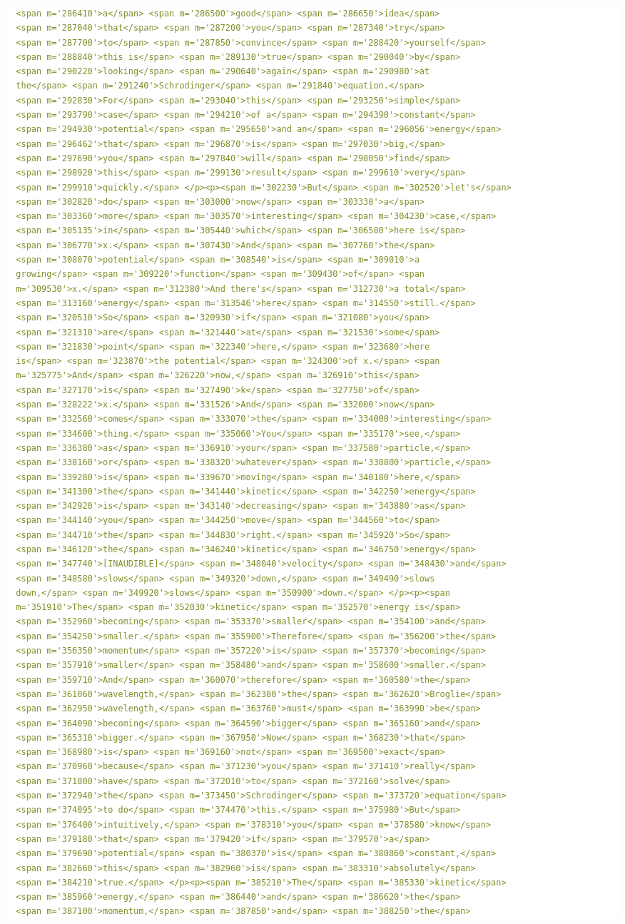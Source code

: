 ```yaml
  <span m='286410'>a</span> <span m='286500'>good</span> <span m='286650'>idea</span>
  <span m='287040'>that</span> <span m='287200'>you</span> <span m='287340'>try</span>
  <span m='287700'>to</span> <span m='287850'>convince</span> <span m='288420'>yourself</span>
  <span m='288840'>this is</span> <span m='289130'>true</span> <span m='290040'>by</span>
  <span m='290220'>looking</span> <span m='290640'>again</span> <span m='290980'>at
  the</span> <span m='291240'>Schrodinger</span> <span m='291840'>equation.</span>
  <span m='292830'>For</span> <span m='293040'>this</span> <span m='293250'>simple</span>
  <span m='293790'>case</span> <span m='294210'>of a</span> <span m='294390'>constant</span>
  <span m='294930'>potential</span> <span m='295650'>and an</span> <span m='296056'>energy</span>
  <span m='296462'>that</span> <span m='296870'>is</span> <span m='297030'>big,</span>
  <span m='297690'>you</span> <span m='297840'>will</span> <span m='298050'>find</span>
  <span m='298920'>this</span> <span m='299130'>result</span> <span m='299610'>very</span>
  <span m='299910'>quickly.</span> </p><p><span m='302230'>But</span> <span m='302520'>let's</span>
  <span m='302820'>do</span> <span m='303000'>now</span> <span m='303330'>a</span>
  <span m='303360'>more</span> <span m='303570'>interesting</span> <span m='304230'>case,</span>
  <span m='305135'>in</span> <span m='305440'>which</span> <span m='306580'>here is</span>
  <span m='306770'>x.</span> <span m='307430'>And</span> <span m='307760'>the</span>
  <span m='308070'>potential</span> <span m='308540'>is</span> <span m='309010'>a
  growing</span> <span m='309220'>function</span> <span m='309430'>of</span> <span
  m='309530'>x.</span> <span m='312380'>And there's</span> <span m='312730'>a total</span>
  <span m='313160'>energy</span> <span m='313546'>here</span> <span m='314550'>still.</span>
  <span m='320510'>So</span> <span m='320930'>if</span> <span m='321080'>you</span>
  <span m='321310'>are</span> <span m='321440'>at</span> <span m='321530'>some</span>
  <span m='321830'>point</span> <span m='322340'>here,</span> <span m='323680'>here
  is</span> <span m='323870'>the potential</span> <span m='324300'>of x.</span> <span
  m='325775'>And</span> <span m='326220'>now,</span> <span m='326910'>this</span>
  <span m='327170'>is</span> <span m='327490'>k</span> <span m='327750'>of</span>
  <span m='328222'>x.</span> <span m='331526'>And</span> <span m='332000'>now</span>
  <span m='332560'>comes</span> <span m='333070'>the</span> <span m='334000'>interesting</span>
  <span m='334600'>thing.</span> <span m='335060'>You</span> <span m='335170'>see,</span>
  <span m='336380'>as</span> <span m='336910'>your</span> <span m='337580'>particle,</span>
  <span m='338160'>or</span> <span m='338320'>whatever</span> <span m='338800'>particle,</span>
  <span m='339280'>is</span> <span m='339670'>moving</span> <span m='340180'>here,</span>
  <span m='341300'>the</span> <span m='341440'>kinetic</span> <span m='342250'>energy</span>
  <span m='342920'>is</span> <span m='343140'>decreasing</span> <span m='343880'>as</span>
  <span m='344140'>you</span> <span m='344250'>move</span> <span m='344560'>to</span>
  <span m='344710'>the</span> <span m='344830'>right.</span> <span m='345920'>So</span>
  <span m='346120'>the</span> <span m='346240'>kinetic</span> <span m='346750'>energy</span>
  <span m='347740'>[INAUDIBLE]</span> <span m='348040'>velocity</span> <span m='348430'>and</span>
  <span m='348580'>slows</span> <span m='349320'>down,</span> <span m='349490'>slows
  down,</span> <span m='349920'>slows</span> <span m='350900'>down.</span> </p><p><span
  m='351910'>The</span> <span m='352030'>kinetic</span> <span m='352570'>energy is</span>
  <span m='352960'>becoming</span> <span m='353370'>smaller</span> <span m='354100'>and</span>
  <span m='354250'>smaller.</span> <span m='355900'>Therefore</span> <span m='356200'>the</span>
  <span m='356350'>momentum</span> <span m='357220'>is</span> <span m='357370'>becoming</span>
  <span m='357910'>smaller</span> <span m='358480'>and</span> <span m='358600'>smaller.</span>
  <span m='359710'>And</span> <span m='360070'>therefore</span> <span m='360580'>the</span>
  <span m='361060'>wavelength,</span> <span m='362380'>the</span> <span m='362620'>Broglie</span>
  <span m='362950'>wavelength,</span> <span m='363760'>must</span> <span m='363990'>be</span>
  <span m='364090'>becoming</span> <span m='364590'>bigger</span> <span m='365160'>and</span>
  <span m='365310'>bigger.</span> <span m='367950'>Now</span> <span m='368230'>that</span>
  <span m='368980'>is</span> <span m='369160'>not</span> <span m='369500'>exact</span>
  <span m='370960'>because</span> <span m='371230'>you</span> <span m='371410'>really</span>
  <span m='371800'>have</span> <span m='372010'>to</span> <span m='372160'>solve</span>
  <span m='372940'>the</span> <span m='373450'>Schrodinger</span> <span m='373720'>equation</span>
  <span m='374095'>to do</span> <span m='374470'>this.</span> <span m='375980'>But</span>
  <span m='376400'>intuitively,</span> <span m='378310'>you</span> <span m='378580'>know</span>
  <span m='379180'>that</span> <span m='379420'>if</span> <span m='379570'>a</span>
  <span m='379690'>potential</span> <span m='380370'>is</span> <span m='380860'>constant,</span>
  <span m='382660'>this</span> <span m='382960'>is</span> <span m='383310'>absolutely</span>
  <span m='384210'>true.</span> </p><p><span m='385210'>The</span> <span m='385330'>kinetic</span>
  <span m='385960'>energy,</span> <span m='386440'>and</span> <span m='386620'>the</span>
  <span m='387100'>momentum,</span> <span m='387850'>and</span> <span m='388250'>the</span>
```